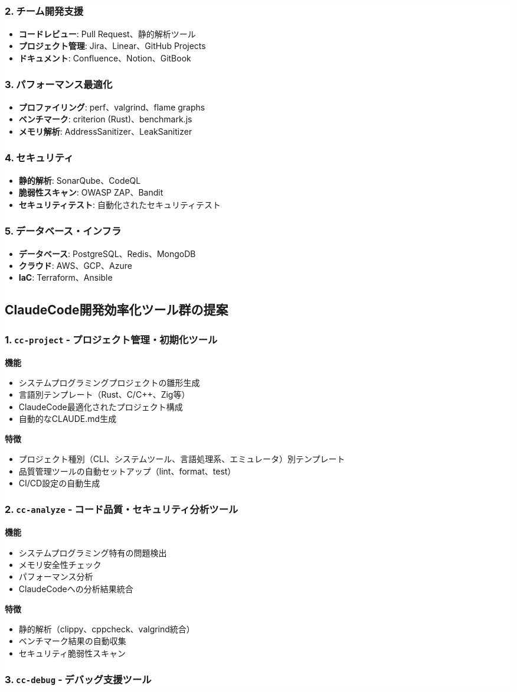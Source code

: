 ### 2. チーム開発支援
- **コードレビュー**: Pull Request、静的解析ツール
- **プロジェクト管理**: Jira、Linear、GitHub Projects
- **ドキュメント**: Confluence、Notion、GitBook

### 3. パフォーマンス最適化
- **プロファイリング**: perf、valgrind、flame graphs
- **ベンチマーク**: criterion (Rust)、benchmark.js
- **メモリ解析**: AddressSanitizer、LeakSanitizer

### 4. セキュリティ
- **静的解析**: SonarQube、CodeQL
- **脆弱性スキャン**: OWASP ZAP、Bandit
- **セキュリティテスト**: 自動化されたセキュリティテスト

### 5. データベース・インフラ
- **データベース**: PostgreSQL、Redis、MongoDB
- **クラウド**: AWS、GCP、Azure
- **IaC**: Terraform、Ansible

## ClaudeCode開発効率化ツール群の提案

### 1. `cc-project` - プロジェクト管理・初期化ツール

**機能**
- システムプログラミングプロジェクトの雛形生成
- 言語別テンプレート（Rust、C/C++、Zig等）
- ClaudeCode最適化されたプロジェクト構成
- 自動的なCLAUDE.md生成

**特徴**
- プロジェクト種別（CLI、システムツール、言語処理系、エミュレータ）別テンプレート
- 品質管理ツールの自動セットアップ（lint、format、test）
- CI/CD設定の自動生成

### 2. `cc-analyze` - コード品質・セキュリティ分析ツール

**機能**
- システムプログラミング特有の問題検出
- メモリ安全性チェック
- パフォーマンス分析
- ClaudeCodeへの分析結果統合

**特徴**
- 静的解析（clippy、cppcheck、valgrind統合）
- ベンチマーク結果の自動収集
- セキュリティ脆弱性スキャン

### 3. `cc-debug` - デバッグ支援ツール
